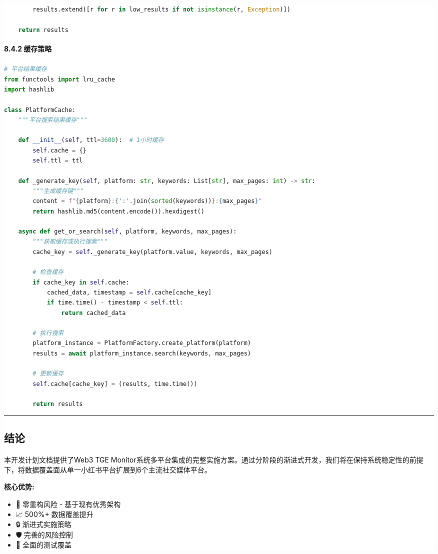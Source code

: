 ```python
        results.extend([r for r in low_results if not isinstance(r, Exception)])
    
    return results
```

#### 8.4.2 缓存策略

```python
# 平台结果缓存
from functools import lru_cache
import hashlib

class PlatformCache:
    """平台搜索结果缓存"""
    
    def __init__(self, ttl=3600):  # 1小时缓存
        self.cache = {}
        self.ttl = ttl
    
    def _generate_key(self, platform: str, keywords: List[str], max_pages: int) -> str:
        """生成缓存键"""
        content = f"{platform}:{':'.join(sorted(keywords))}:{max_pages}"
        return hashlib.md5(content.encode()).hexdigest()
    
    async def get_or_search(self, platform, keywords, max_pages):
        """获取缓存或执行搜索"""
        cache_key = self._generate_key(platform.value, keywords, max_pages)
        
        # 检查缓存
        if cache_key in self.cache:
            cached_data, timestamp = self.cache[cache_key]
            if time.time() - timestamp < self.ttl:
                return cached_data
        
        # 执行搜索
        platform_instance = PlatformFactory.create_platform(platform)
        results = await platform_instance.search(keywords, max_pages)
        
        # 更新缓存
        self.cache[cache_key] = (results, time.time())
        
        return results
```

---

## 结论

本开发计划文档提供了Web3 TGE Monitor系统多平台集成的完整实施方案。通过分阶段的渐进式开发，我们将在保持系统稳定性的前提下，将数据覆盖面从单一小红书平台扩展到6个主流社交媒体平台。

**核心优势:**
- 🚀 零重构风险 - 基于现有优秀架构
- 📈 500%+ 数据覆盖提升
- 🔒 渐进式实施策略
- 🛡️ 完善的风险控制
- 🧪 全面的测试覆盖
